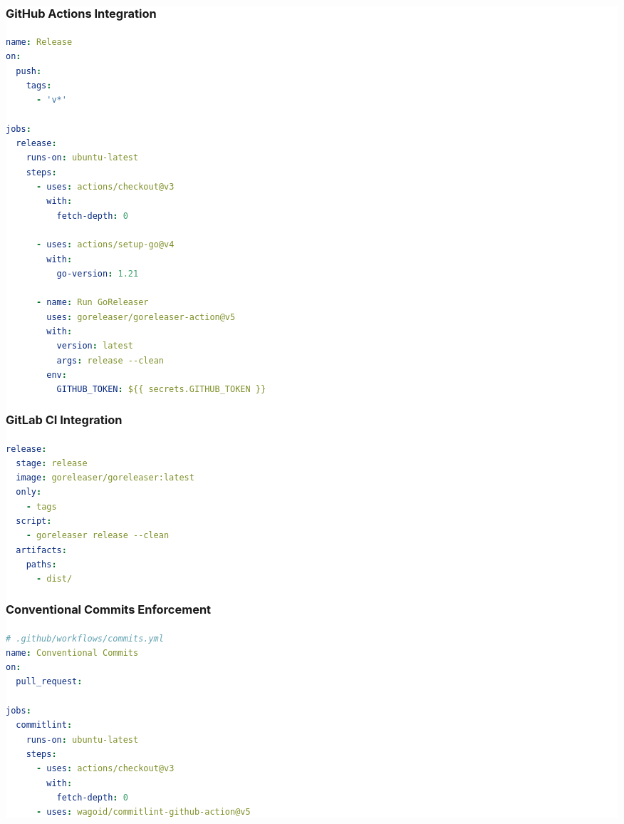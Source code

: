 ### GitHub Actions Integration

```yaml
name: Release
on:
  push:
    tags:
      - 'v*'

jobs:
  release:
    runs-on: ubuntu-latest
    steps:
      - uses: actions/checkout@v3
        with:
          fetch-depth: 0
      
      - uses: actions/setup-go@v4
        with:
          go-version: 1.21
      
      - name: Run GoReleaser
        uses: goreleaser/goreleaser-action@v5
        with:
          version: latest
          args: release --clean
        env:
          GITHUB_TOKEN: ${{ secrets.GITHUB_TOKEN }}
```

### GitLab CI Integration

```yaml
release:
  stage: release
  image: goreleaser/goreleaser:latest
  only:
    - tags
  script:
    - goreleaser release --clean
  artifacts:
    paths:
      - dist/
```

### Conventional Commits Enforcement

```yaml
# .github/workflows/commits.yml
name: Conventional Commits
on:
  pull_request:

jobs:
  commitlint:
    runs-on: ubuntu-latest
    steps:
      - uses: actions/checkout@v3
        with:
          fetch-depth: 0
      - uses: wagoid/commitlint-github-action@v5
```

